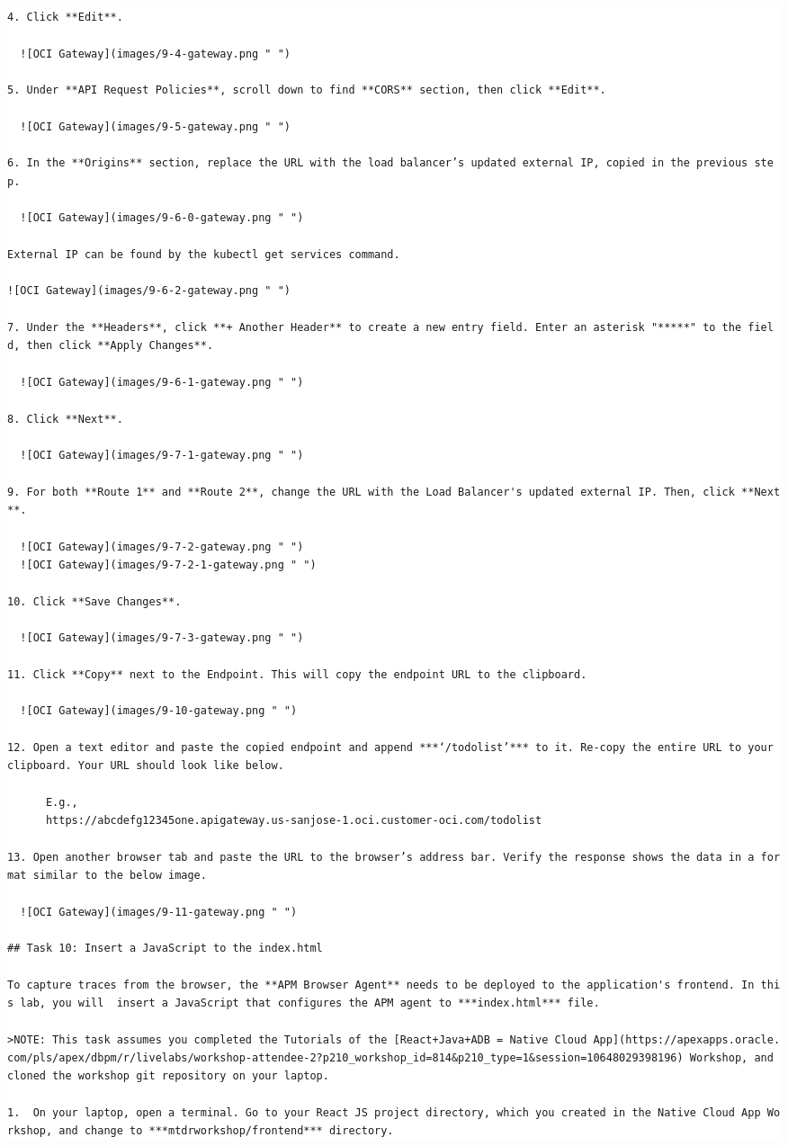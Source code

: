   ```
4. Click **Edit**.

	![OCI Gateway](images/9-4-gateway.png " ")

5. Under **API Request Policies**, scroll down to find **CORS** section, then click **Edit**.

	![OCI Gateway](images/9-5-gateway.png " ")

6. In the **Origins** section, replace the URL with the load balancer’s updated external IP, copied in the previous step.

	![OCI Gateway](images/9-6-0-gateway.png " ")

  External IP can be found by the kubectl get services command.

  ![OCI Gateway](images/9-6-2-gateway.png " ")

7. Under the **Headers**, click **+ Another Header** to create a new entry field. Enter an asterisk "*****" to the field, then click **Apply Changes**.

	![OCI Gateway](images/9-6-1-gateway.png " ")

8. Click **Next**.

	![OCI Gateway](images/9-7-1-gateway.png " ")

9. For both **Route 1** and **Route 2**, change the URL with the Load Balancer's updated external IP. Then, click **Next**.

	![OCI Gateway](images/9-7-2-gateway.png " ")
	![OCI Gateway](images/9-7-2-1-gateway.png " ")

10. Click **Save Changes**.

	![OCI Gateway](images/9-7-3-gateway.png " ")

11. Click **Copy** next to the Endpoint. This will copy the endpoint URL to the clipboard.

	![OCI Gateway](images/9-10-gateway.png " ")

12. Open a text editor and paste the copied endpoint and append ***‘/todolist’*** to it. Re-copy the entire URL to your clipboard. Your URL should look like below.

		E.g.,
		https://abcdefg12345one.apigateway.us-sanjose-1.oci.customer-oci.com/todolist

13.	Open another browser tab and paste the URL to the browser’s address bar. Verify the response shows the data in a format similar to the below image.

	![OCI Gateway](images/9-11-gateway.png " ")

## Task 10: Insert a JavaScript to the index.html

To capture traces from the browser, the **APM Browser Agent** needs to be deployed to the application's frontend. In this lab, you will  insert a JavaScript that configures the APM agent to ***index.html*** file.

  >NOTE: This task assumes you completed the Tutorials of the [React+Java+ADB = Native Cloud App](https://apexapps.oracle.com/pls/apex/dbpm/r/livelabs/workshop-attendee-2?p210_workshop_id=814&p210_type=1&session=10648029398196) Workshop, and cloned the workshop git repository on your laptop.

1.	On your laptop, open a terminal. Go to your React JS project directory, which you created in the Native Cloud App Workshop, and change to ***mtdrworkshop/frontend*** directory.
  ```